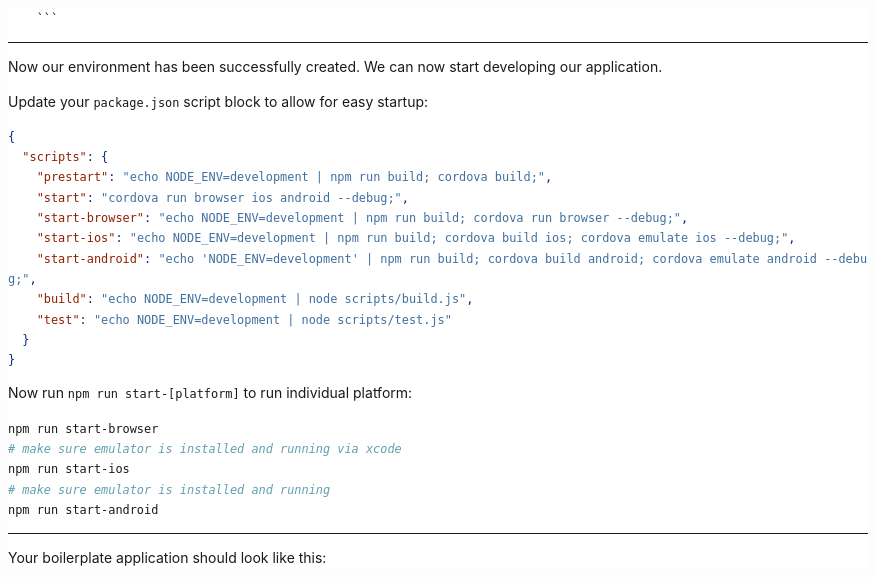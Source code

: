         ```

<hr />


Now our environment has been successfully created. We can now start developing our application.

Update your `package.json` script block to allow for easy startup:


```json
{
  "scripts": {
    "prestart": "echo NODE_ENV=development | npm run build; cordova build;",
    "start": "cordova run browser ios android --debug;",
    "start-browser": "echo NODE_ENV=development | npm run build; cordova run browser --debug;",
    "start-ios": "echo NODE_ENV=development | npm run build; cordova build ios; cordova emulate ios --debug;",
    "start-android": "echo 'NODE_ENV=development' | npm run build; cordova build android; cordova emulate android --debug;",
    "build": "echo NODE_ENV=development | node scripts/build.js",
    "test": "echo NODE_ENV=development | node scripts/test.js"
  }
}
```


Now run `npm run start-[platform]` to run individual platform: 

```bash
npm run start-browser
# make sure emulator is installed and running via xcode
npm run start-ios
# make sure emulator is installed and running
npm run start-android
```

---

Your boilerplate application should look like this:

